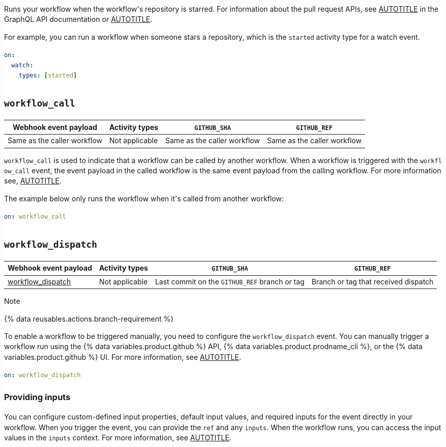 Runs your workflow when the workflow's repository is starred. For information about the pull request APIs, see [AUTOTITLE](/graphql/reference/mutations#addstar) in the GraphQL API documentation or [AUTOTITLE](/rest/activity/starring).

For example, you can run a workflow when someone stars a repository, which is the `started` activity type for a watch event.

```yaml
on:
  watch:
    types: [started]
```

## `workflow_call`

| Webhook event payload | Activity types | `GITHUB_SHA` | `GITHUB_REF` |
| ------------------ | ------------ | ------------ | ------------------|
| Same as the caller workflow | Not applicable | Same as the caller workflow | Same as the caller workflow |

`workflow_call` is used to indicate that a workflow can be called by another workflow. When a workflow is triggered with the `workflow_call` event, the event payload in the called workflow is the same event payload from the calling workflow. For more information see, [AUTOTITLE](/actions/using-workflows/reusing-workflows).

The example below only runs the workflow when it's called from another workflow:

```yaml
on: workflow_call
```

## `workflow_dispatch`

| Webhook event payload | Activity types | `GITHUB_SHA` | `GITHUB_REF` |
| ------------------ | ------------ | ------------ | ------------------|
| [workflow_dispatch](/webhooks-and-events/webhooks/webhook-events-and-payloads#workflow_dispatch) | Not applicable | Last commit on the `GITHUB_REF` branch or tag | Branch or tag that received dispatch |

> [!NOTE]
> {% data reusables.actions.branch-requirement %}

To enable a workflow to be triggered manually, you need to configure the `workflow_dispatch` event. You can manually trigger a workflow run using the {% data variables.product.github %} API, {% data variables.product.prodname_cli %}, or the {% data variables.product.github %} UI. For more information, see [AUTOTITLE](/actions/managing-workflow-runs/manually-running-a-workflow).

```yaml
on: workflow_dispatch
```

### Providing inputs

You can configure custom-defined input properties, default input values, and required inputs for the event directly in your workflow. When you trigger the event, you can provide the `ref` and any `inputs`. When the workflow runs, you can access the input values in the `inputs` context. For more information, see [AUTOTITLE](/actions/learn-github-actions/contexts).
